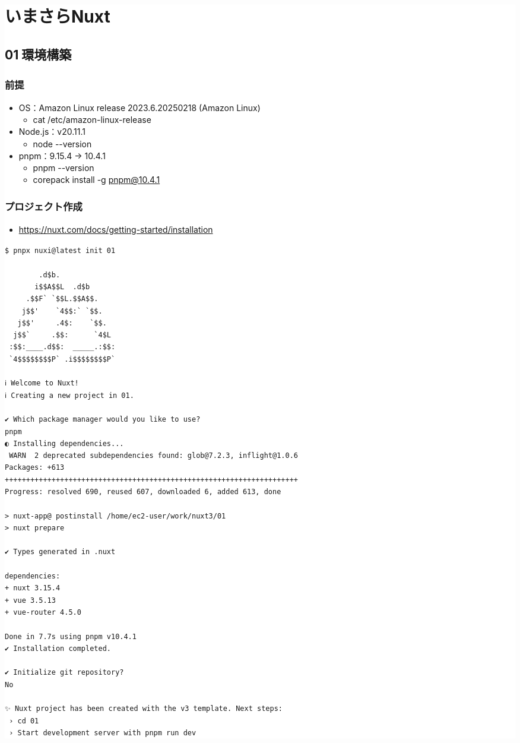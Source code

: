 # いまさらNuxt
## 01 環境構築
### 前提
- OS：Amazon Linux release 2023.6.20250218 (Amazon Linux)
    - cat /etc/amazon-linux-release
- Node.js：v20.11.1
    - node --version
- pnpm：9.15.4 -> 10.4.1
    - pnpm --version
    - corepack install -g pnpm@10.4.1

### プロジェクト作成
- https://nuxt.com/docs/getting-started/installation
```
$ pnpx nuxi@latest init 01

        .d$b.
       i$$A$$L  .d$b
     .$$F` `$$L.$$A$$.
    j$$'    `4$$:` `$$.
   j$$'     .4$:    `$$.
  j$$`     .$$:      `4$L
 :$$:____.d$$:  _____.:$$:
 `4$$$$$$$$P` .i$$$$$$$$P`

ℹ Welcome to Nuxt!
ℹ Creating a new project in 01.

✔ Which package manager would you like to use?
pnpm
◐ Installing dependencies...
 WARN  2 deprecated subdependencies found: glob@7.2.3, inflight@1.0.6
Packages: +613
+++++++++++++++++++++++++++++++++++++++++++++++++++++++++++++++++++++
Progress: resolved 690, reused 607, downloaded 6, added 613, done

> nuxt-app@ postinstall /home/ec2-user/work/nuxt3/01
> nuxt prepare

✔ Types generated in .nuxt

dependencies:
+ nuxt 3.15.4
+ vue 3.5.13
+ vue-router 4.5.0

Done in 7.7s using pnpm v10.4.1
✔ Installation completed.

✔ Initialize git repository?
No

✨ Nuxt project has been created with the v3 template. Next steps:
 › cd 01
 › Start development server with pnpm run dev
 ```
